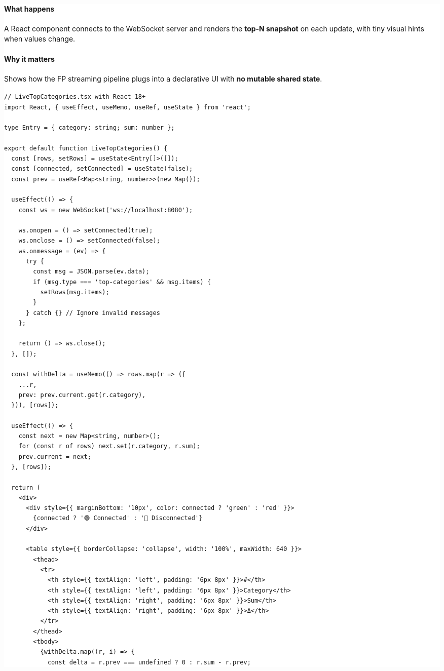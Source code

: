 #### What happens
A React component connects to the WebSocket server and renders the **top‑N snapshot** on each update, with tiny visual hints when values change.

#### Why it matters
Shows how the FP streaming pipeline plugs into a declarative UI with **no mutable shared state**.

```tsx
// LiveTopCategories.tsx with React 18+
import React, { useEffect, useMemo, useRef, useState } from 'react';

type Entry = { category: string; sum: number };

export default function LiveTopCategories() {
  const [rows, setRows] = useState<Entry[]>([]);
  const [connected, setConnected] = useState(false);
  const prev = useRef<Map<string, number>>(new Map());

  useEffect(() => {
    const ws = new WebSocket('ws://localhost:8080');

    ws.onopen = () => setConnected(true);
    ws.onclose = () => setConnected(false);
    ws.onmessage = (ev) => {
      try {
        const msg = JSON.parse(ev.data);
        if (msg.type === 'top-categories' && msg.items) {
          setRows(msg.items);
        }
      } catch {} // Ignore invalid messages
    };

    return () => ws.close();
  }, []);

  const withDelta = useMemo(() => rows.map(r => ({
    ...r,
    prev: prev.current.get(r.category),
  })), [rows]);

  useEffect(() => {
    const next = new Map<string, number>();
    for (const r of rows) next.set(r.category, r.sum);
    prev.current = next;
  }, [rows]);

  return (
    <div>
      <div style={{ marginBottom: '10px', color: connected ? 'green' : 'red' }}>
        {connected ? '🟢 Connected' : '🔴 Disconnected'}
      </div>

      <table style={{ borderCollapse: 'collapse', width: '100%', maxWidth: 640 }}>
        <thead>
          <tr>
            <th style={{ textAlign: 'left', padding: '6px 8px' }}>#</th>
            <th style={{ textAlign: 'left', padding: '6px 8px' }}>Category</th>
            <th style={{ textAlign: 'right', padding: '6px 8px' }}>Sum</th>
            <th style={{ textAlign: 'right', padding: '6px 8px' }}>Δ</th>
          </tr>
        </thead>
        <tbody>
          {withDelta.map((r, i) => {
            const delta = r.prev === undefined ? 0 : r.sum - r.prev;
```